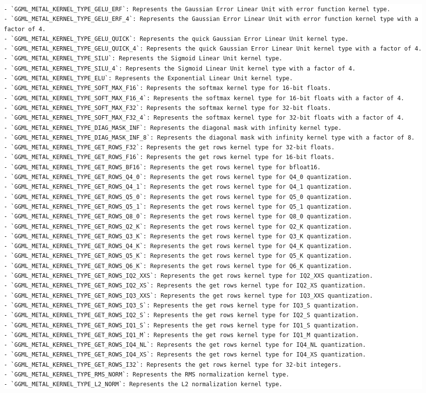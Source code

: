     - `GGML_METAL_KERNEL_TYPE_GELU_ERF`: Represents the Gaussian Error Linear Unit with error function kernel type.
    - `GGML_METAL_KERNEL_TYPE_GELU_ERF_4`: Represents the Gaussian Error Linear Unit with error function kernel type with a factor of 4.
    - `GGML_METAL_KERNEL_TYPE_GELU_QUICK`: Represents the quick Gaussian Error Linear Unit kernel type.
    - `GGML_METAL_KERNEL_TYPE_GELU_QUICK_4`: Represents the quick Gaussian Error Linear Unit kernel type with a factor of 4.
    - `GGML_METAL_KERNEL_TYPE_SILU`: Represents the Sigmoid Linear Unit kernel type.
    - `GGML_METAL_KERNEL_TYPE_SILU_4`: Represents the Sigmoid Linear Unit kernel type with a factor of 4.
    - `GGML_METAL_KERNEL_TYPE_ELU`: Represents the Exponential Linear Unit kernel type.
    - `GGML_METAL_KERNEL_TYPE_SOFT_MAX_F16`: Represents the softmax kernel type for 16-bit floats.
    - `GGML_METAL_KERNEL_TYPE_SOFT_MAX_F16_4`: Represents the softmax kernel type for 16-bit floats with a factor of 4.
    - `GGML_METAL_KERNEL_TYPE_SOFT_MAX_F32`: Represents the softmax kernel type for 32-bit floats.
    - `GGML_METAL_KERNEL_TYPE_SOFT_MAX_F32_4`: Represents the softmax kernel type for 32-bit floats with a factor of 4.
    - `GGML_METAL_KERNEL_TYPE_DIAG_MASK_INF`: Represents the diagonal mask with infinity kernel type.
    - `GGML_METAL_KERNEL_TYPE_DIAG_MASK_INF_8`: Represents the diagonal mask with infinity kernel type with a factor of 8.
    - `GGML_METAL_KERNEL_TYPE_GET_ROWS_F32`: Represents the get rows kernel type for 32-bit floats.
    - `GGML_METAL_KERNEL_TYPE_GET_ROWS_F16`: Represents the get rows kernel type for 16-bit floats.
    - `GGML_METAL_KERNEL_TYPE_GET_ROWS_BF16`: Represents the get rows kernel type for bfloat16.
    - `GGML_METAL_KERNEL_TYPE_GET_ROWS_Q4_0`: Represents the get rows kernel type for Q4_0 quantization.
    - `GGML_METAL_KERNEL_TYPE_GET_ROWS_Q4_1`: Represents the get rows kernel type for Q4_1 quantization.
    - `GGML_METAL_KERNEL_TYPE_GET_ROWS_Q5_0`: Represents the get rows kernel type for Q5_0 quantization.
    - `GGML_METAL_KERNEL_TYPE_GET_ROWS_Q5_1`: Represents the get rows kernel type for Q5_1 quantization.
    - `GGML_METAL_KERNEL_TYPE_GET_ROWS_Q8_0`: Represents the get rows kernel type for Q8_0 quantization.
    - `GGML_METAL_KERNEL_TYPE_GET_ROWS_Q2_K`: Represents the get rows kernel type for Q2_K quantization.
    - `GGML_METAL_KERNEL_TYPE_GET_ROWS_Q3_K`: Represents the get rows kernel type for Q3_K quantization.
    - `GGML_METAL_KERNEL_TYPE_GET_ROWS_Q4_K`: Represents the get rows kernel type for Q4_K quantization.
    - `GGML_METAL_KERNEL_TYPE_GET_ROWS_Q5_K`: Represents the get rows kernel type for Q5_K quantization.
    - `GGML_METAL_KERNEL_TYPE_GET_ROWS_Q6_K`: Represents the get rows kernel type for Q6_K quantization.
    - `GGML_METAL_KERNEL_TYPE_GET_ROWS_IQ2_XXS`: Represents the get rows kernel type for IQ2_XXS quantization.
    - `GGML_METAL_KERNEL_TYPE_GET_ROWS_IQ2_XS`: Represents the get rows kernel type for IQ2_XS quantization.
    - `GGML_METAL_KERNEL_TYPE_GET_ROWS_IQ3_XXS`: Represents the get rows kernel type for IQ3_XXS quantization.
    - `GGML_METAL_KERNEL_TYPE_GET_ROWS_IQ3_S`: Represents the get rows kernel type for IQ3_S quantization.
    - `GGML_METAL_KERNEL_TYPE_GET_ROWS_IQ2_S`: Represents the get rows kernel type for IQ2_S quantization.
    - `GGML_METAL_KERNEL_TYPE_GET_ROWS_IQ1_S`: Represents the get rows kernel type for IQ1_S quantization.
    - `GGML_METAL_KERNEL_TYPE_GET_ROWS_IQ1_M`: Represents the get rows kernel type for IQ1_M quantization.
    - `GGML_METAL_KERNEL_TYPE_GET_ROWS_IQ4_NL`: Represents the get rows kernel type for IQ4_NL quantization.
    - `GGML_METAL_KERNEL_TYPE_GET_ROWS_IQ4_XS`: Represents the get rows kernel type for IQ4_XS quantization.
    - `GGML_METAL_KERNEL_TYPE_GET_ROWS_I32`: Represents the get rows kernel type for 32-bit integers.
    - `GGML_METAL_KERNEL_TYPE_RMS_NORM`: Represents the RMS normalization kernel type.
    - `GGML_METAL_KERNEL_TYPE_L2_NORM`: Represents the L2 normalization kernel type.